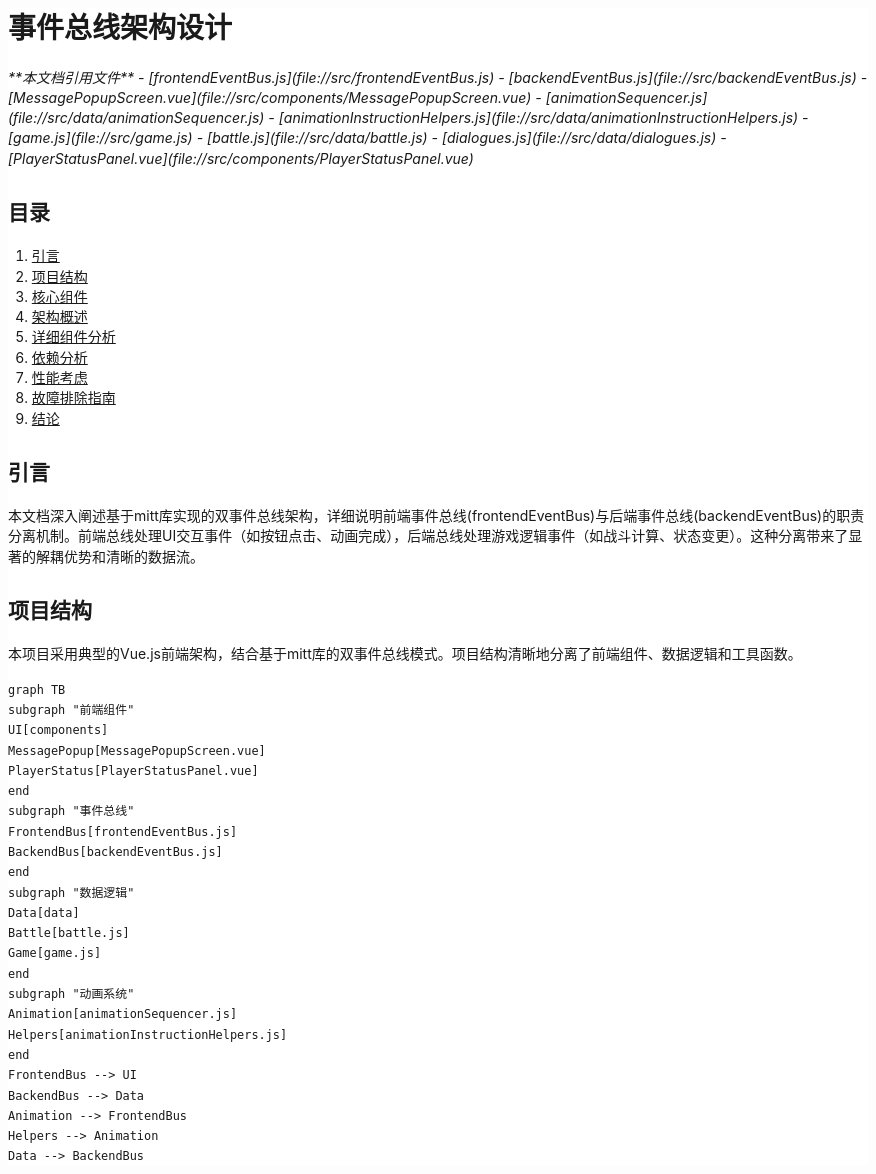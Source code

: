 # 事件总线架构设计

<cite>
**本文档引用文件**   
- [frontendEventBus.js](file://src/frontendEventBus.js)
- [backendEventBus.js](file://src/backendEventBus.js)
- [MessagePopupScreen.vue](file://src/components/MessagePopupScreen.vue)
- [animationSequencer.js](file://src/data/animationSequencer.js)
- [animationInstructionHelpers.js](file://src/data/animationInstructionHelpers.js)
- [game.js](file://src/game.js)
- [battle.js](file://src/data/battle.js)
- [dialogues.js](file://src/data/dialogues.js)
- [PlayerStatusPanel.vue](file://src/components/PlayerStatusPanel.vue)
</cite>

## 目录
1. [引言](#引言)
2. [项目结构](#项目结构)
3. [核心组件](#核心组件)
4. [架构概述](#架构概述)
5. [详细组件分析](#详细组件分析)
6. [依赖分析](#依赖分析)
7. [性能考虑](#性能考虑)
8. [故障排除指南](#故障排除指南)
9. [结论](#结论)

## 引言
本文档深入阐述基于mitt库实现的双事件总线架构，详细说明前端事件总线(frontendEventBus)与后端事件总线(backendEventBus)的职责分离机制。前端总线处理UI交互事件（如按钮点击、动画完成），后端总线处理游戏逻辑事件（如战斗计算、状态变更）。这种分离带来了显著的解耦优势和清晰的数据流。

## 项目结构
本项目采用典型的Vue.js前端架构，结合基于mitt库的双事件总线模式。项目结构清晰地分离了前端组件、数据逻辑和工具函数。

```mermaid
graph TB
subgraph "前端组件"
UI[components]
MessagePopup[MessagePopupScreen.vue]
PlayerStatus[PlayerStatusPanel.vue]
end
subgraph "事件总线"
FrontendBus[frontendEventBus.js]
BackendBus[backendEventBus.js]
end
subgraph "数据逻辑"
Data[data]
Battle[battle.js]
Game[game.js]
end
subgraph "动画系统"
Animation[animationSequencer.js]
Helpers[animationInstructionHelpers.js]
end
FrontendBus --> UI
BackendBus --> Data
Animation --> FrontendBus
Helpers --> Animation
Data --> BackendBus
```
